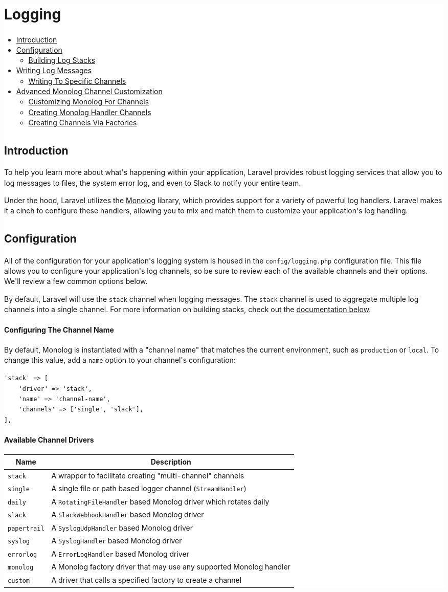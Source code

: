 # Logging

- [Introduction](#introduction)
- [Configuration](#configuration)
    - [Building Log Stacks](#building-log-stacks)
- [Writing Log Messages](#writing-log-messages)
    - [Writing To Specific Channels](#writing-to-specific-channels)
- [Advanced Monolog Channel Customization](#advanced-monolog-channel-customization)
    - [Customizing Monolog For Channels](#customizing-monolog-for-channels)
    - [Creating Monolog Handler Channels](#creating-monolog-handler-channels)
    - [Creating Channels Via Factories](#creating-channels-via-factories)

<a name="introduction"></a>
## Introduction

To help you learn more about what's happening within your application, Laravel provides robust logging services that allow you to log messages to files, the system error log, and even to Slack to notify your entire team.

Under the hood, Laravel utilizes the [Monolog](https://github.com/Seldaek/monolog) library, which provides support for a variety of powerful log handlers. Laravel makes it a cinch to configure these handlers, allowing you to mix and match them to customize your application's log handling.

<a name="configuration"></a>
## Configuration

All of the configuration for your application's logging system is housed in the `config/logging.php` configuration file. This file allows you to configure your application's log channels, so be sure to review each of the available channels and their options. We'll review a few common options below.

By default, Laravel will use the `stack` channel when logging messages. The `stack` channel is used to aggregate multiple log channels into a single channel. For more information on building stacks, check out the [documentation below](#building-log-stacks).

<a name="configuring-the-channel-name"></a>
#### Configuring The Channel Name

By default, Monolog is instantiated with a "channel name" that matches the current environment, such as `production` or `local`. To change this value, add a `name` option to your channel's configuration:

    'stack' => [
        'driver' => 'stack',
        'name' => 'channel-name',
        'channels' => ['single', 'slack'],
    ],

<a name="available-channel-drivers"></a>
#### Available Channel Drivers

Name | Description
------------- | -------------
`stack` | A wrapper to facilitate creating "multi-channel" channels
`single` | A single file or path based logger channel (`StreamHandler`)
`daily` | A `RotatingFileHandler` based Monolog driver which rotates daily
`slack` | A `SlackWebhookHandler` based Monolog driver
`papertrail` | A `SyslogUdpHandler` based Monolog driver
`syslog` | A `SyslogHandler` based Monolog driver
`errorlog` | A `ErrorLogHandler` based Monolog driver
`monolog` | A Monolog factory driver that may use any supported Monolog handler
`custom` | A driver that calls a specified factory to create a channel

